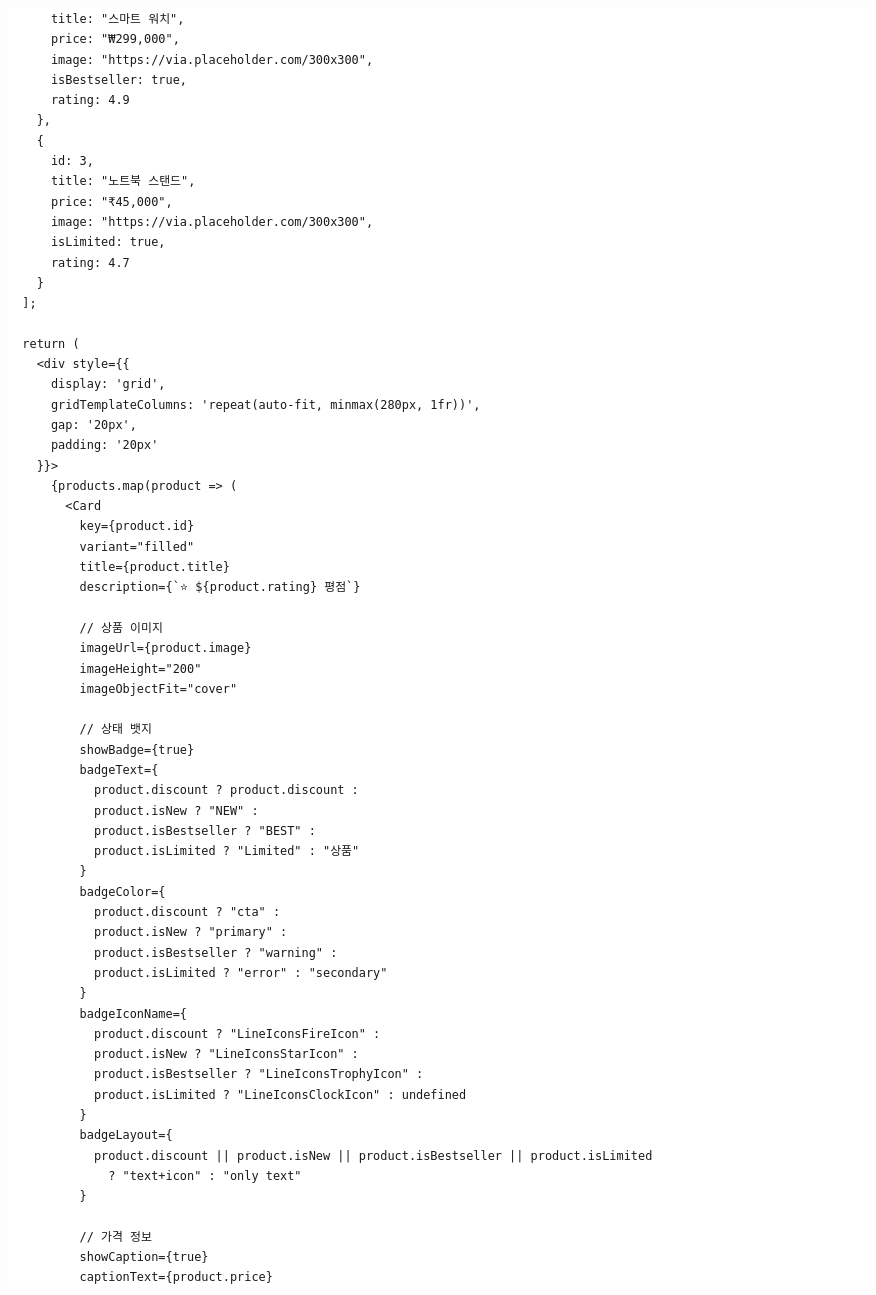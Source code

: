 ```tsx
      title: "스마트 워치",
      price: "₩299,000",
      image: "https://via.placeholder.com/300x300",
      isBestseller: true,
      rating: 4.9
    },
    {
      id: 3,
      title: "노트북 스탠드",
      price: "₹45,000",
      image: "https://via.placeholder.com/300x300",
      isLimited: true,
      rating: 4.7
    }
  ];
  
  return (
    <div style={{ 
      display: 'grid', 
      gridTemplateColumns: 'repeat(auto-fit, minmax(280px, 1fr))', 
      gap: '20px',
      padding: '20px'
    }}>
      {products.map(product => (
        <Card
          key={product.id}
          variant="filled"
          title={product.title}
          description={`⭐ ${product.rating} 평점`}
          
          // 상품 이미지
          imageUrl={product.image}
          imageHeight="200"
          imageObjectFit="cover"
          
          // 상태 뱃지
          showBadge={true}
          badgeText={
            product.discount ? product.discount :
            product.isNew ? "NEW" :
            product.isBestseller ? "BEST" :
            product.isLimited ? "Limited" : "상품"
          }
          badgeColor={
            product.discount ? "cta" :
            product.isNew ? "primary" :
            product.isBestseller ? "warning" :
            product.isLimited ? "error" : "secondary"
          }
          badgeIconName={
            product.discount ? "LineIconsFireIcon" :
            product.isNew ? "LineIconsStarIcon" :
            product.isBestseller ? "LineIconsTrophyIcon" :
            product.isLimited ? "LineIconsClockIcon" : undefined
          }
          badgeLayout={
            product.discount || product.isNew || product.isBestseller || product.isLimited 
              ? "text+icon" : "only text"
          }
          
          // 가격 정보
          showCaption={true}
          captionText={product.price}
```